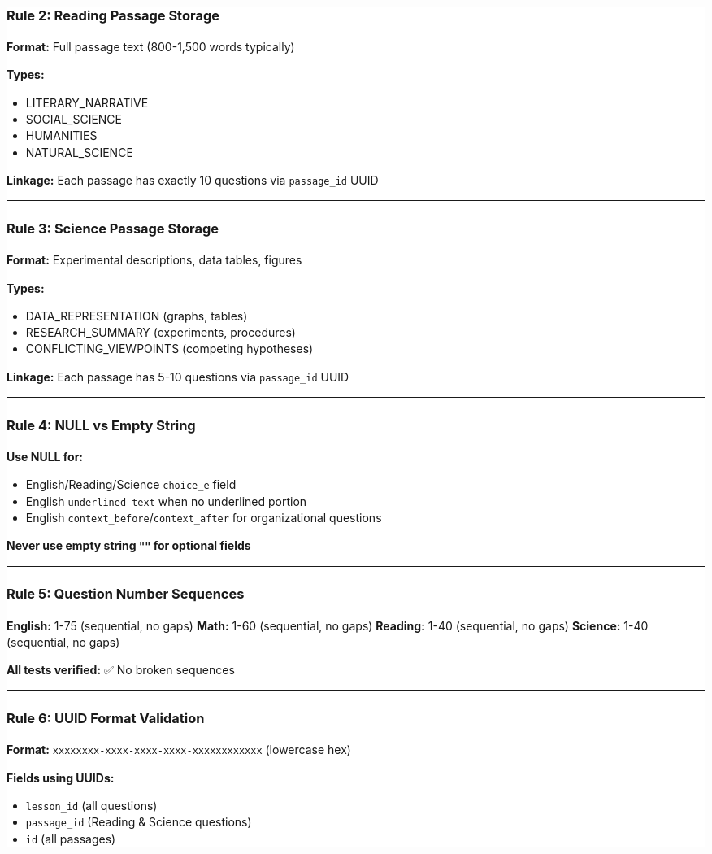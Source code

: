 
### Rule 2: Reading Passage Storage

**Format:** Full passage text (800-1,500 words typically)

**Types:**
- LITERARY_NARRATIVE
- SOCIAL_SCIENCE
- HUMANITIES
- NATURAL_SCIENCE

**Linkage:** Each passage has exactly 10 questions via `passage_id` UUID

---

### Rule 3: Science Passage Storage

**Format:** Experimental descriptions, data tables, figures

**Types:**
- DATA_REPRESENTATION (graphs, tables)
- RESEARCH_SUMMARY (experiments, procedures)
- CONFLICTING_VIEWPOINTS (competing hypotheses)

**Linkage:** Each passage has 5-10 questions via `passage_id` UUID

---

### Rule 4: NULL vs Empty String

**Use NULL for:**
- English/Reading/Science `choice_e` field
- English `underlined_text` when no underlined portion
- English `context_before`/`context_after` for organizational questions

**Never use empty string `""` for optional fields**

---

### Rule 5: Question Number Sequences

**English:** 1-75 (sequential, no gaps)
**Math:** 1-60 (sequential, no gaps)
**Reading:** 1-40 (sequential, no gaps)
**Science:** 1-40 (sequential, no gaps)

**All tests verified:** ✅ No broken sequences

---

### Rule 6: UUID Format Validation

**Format:** `xxxxxxxx-xxxx-xxxx-xxxx-xxxxxxxxxxxx` (lowercase hex)

**Fields using UUIDs:**
- `lesson_id` (all questions)
- `passage_id` (Reading & Science questions)
- `id` (all passages)
